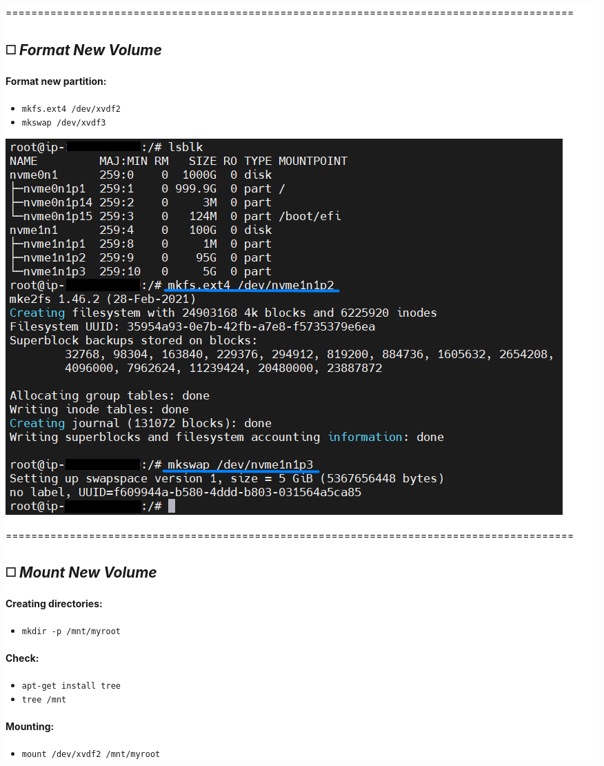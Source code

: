 =========================================================================================

## :white_medium_square: _Format New Volume_

#### Format new partition: 
- `mkfs.ext4 /dev/xvdf2` 
- `mkswap /dev/xvdf3`

<img src ='Screenshots/Formatting_1.png'>

=========================================================================================

## :white_medium_square: _Mount New Volume_

#### Creating directories: 
- `mkdir -p /mnt/myroot` 

#### Check: 
- `apt-get install tree` 
- `tree /mnt` 

#### Mounting: 
- `mount /dev/xvdf2 /mnt/myroot`
